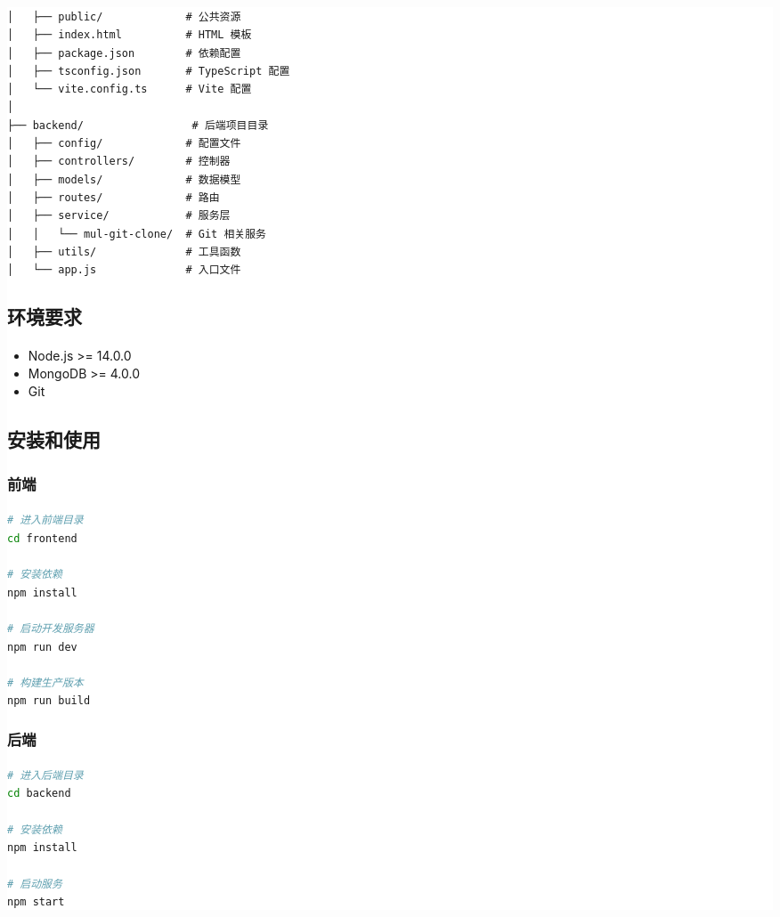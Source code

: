 ```
│   ├── public/             # 公共资源
│   ├── index.html          # HTML 模板
│   ├── package.json        # 依赖配置
│   ├── tsconfig.json       # TypeScript 配置
│   └── vite.config.ts      # Vite 配置
│
├── backend/                 # 后端项目目录
│   ├── config/             # 配置文件
│   ├── controllers/        # 控制器
│   ├── models/             # 数据模型
│   ├── routes/             # 路由
│   ├── service/            # 服务层
│   │   └── mul-git-clone/  # Git 相关服务
│   ├── utils/              # 工具函数
│   └── app.js              # 入口文件
```

## 环境要求

- Node.js >= 14.0.0
- MongoDB >= 4.0.0
- Git

## 安装和使用

### 前端

```bash
# 进入前端目录
cd frontend

# 安装依赖
npm install

# 启动开发服务器
npm run dev

# 构建生产版本
npm run build
```

### 后端

```bash
# 进入后端目录
cd backend

# 安装依赖
npm install

# 启动服务
npm start
```
